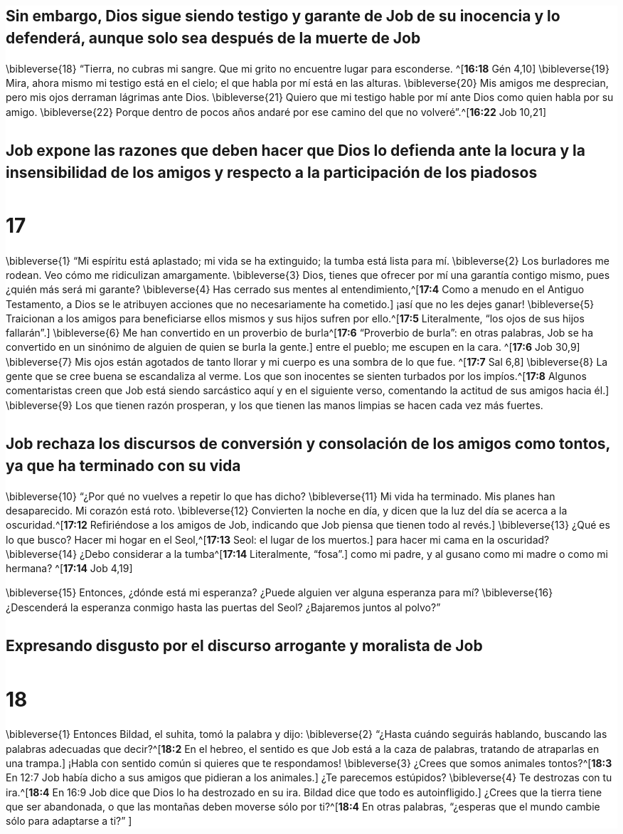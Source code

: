        

## Sin embargo, Dios sigue siendo testigo y garante de Job de su inocencia y lo defenderá, aunque solo sea después de la muerte de Job
\bibleverse{18} “Tierra, no cubras mi sangre. Que mi grito no encuentre lugar para esconderse. ^[**16:18** Gén 4,10] \bibleverse{19} Mira, ahora mismo mi testigo está en el cielo; el que habla por mí está en las alturas. \bibleverse{20} Mis amigos me desprecian, pero mis ojos derraman lágrimas ante Dios. \bibleverse{21} Quiero que mi testigo hable por mí ante Dios como quien habla por su amigo. \bibleverse{22} Porque dentro de pocos años andaré por ese camino del que no volveré”.^[**16:22** Job 10,21] 
 

## Job expone las razones que deben hacer que Dios lo defienda ante la locura y la insensibilidad de los amigos y respecto a la participación de los piadosos
# 17 
\bibleverse{1} “Mi espíritu está aplastado; mi vida se ha extinguido; la tumba está lista para mí. \bibleverse{2} Los burladores me rodean. Veo cómo me ridiculizan amargamente. \bibleverse{3} Dios, tienes que ofrecer por mí una garantía contigo mismo, pues ¿quién más será mi garante? \bibleverse{4} Has cerrado sus mentes al entendimiento,^[**17:4** Como a menudo en el Antiguo Testamento, a Dios se le atribuyen acciones que no necesariamente ha cometido.] ¡así que no les dejes ganar! \bibleverse{5} Traicionan a los amigos para beneficiarse ellos mismos y sus hijos sufren por ello.^[**17:5** Literalmente, “los ojos de sus hijos fallarán”.] \bibleverse{6} Me han convertido en un proverbio de burla^[**17:6** “Proverbio de burla”: en otras palabras, Job se ha convertido en un sinónimo de alguien de quien se burla la gente.] entre el pueblo; me escupen en la cara. ^[**17:6** Job 30,9] \bibleverse{7} Mis ojos están agotados de tanto llorar y mi cuerpo es una sombra de lo que fue. ^[**17:7** Sal 6,8] \bibleverse{8} La gente que se cree buena se escandaliza al verme. Los que son inocentes se sienten turbados por los impíos.^[**17:8** Algunos comentaristas creen que Job está siendo sarcástico aquí y en el siguiente verso, comentando la actitud de sus amigos hacia él.] \bibleverse{9} Los que tienen razón prosperan, y los que tienen las manos limpias se hacen cada vez más fuertes. 
     

## Job rechaza los discursos de conversión y consolación de los amigos como tontos, ya que ha terminado con su vida
\bibleverse{10} “¿Por qué no vuelves a repetir lo que has dicho? \bibleverse{11} Mi vida ha terminado. Mis planes han desaparecido. Mi corazón está roto. \bibleverse{12} Convierten la noche en día, y dicen que la luz del día se acerca a la oscuridad.^[**17:12** Refiriéndose a los amigos de Job, indicando que Job piensa que tienen todo al revés.] \bibleverse{13} ¿Qué es lo que busco? Hacer mi hogar en el Seol,^[**17:13** Seol: el lugar de los muertos.] para hacer mi cama en la oscuridad? \bibleverse{14} ¿Debo considerar a la tumba^[**17:14** Literalmente, “fosa”.] como mi padre, y al gusano como mi madre o como mi hermana? ^[**17:14** Job 4,19] 
   

\bibleverse{15} Entonces, ¿dónde está mi esperanza? ¿Puede alguien ver alguna esperanza para mí? \bibleverse{16} ¿Descenderá la esperanza conmigo hasta las puertas del Seol? ¿Bajaremos juntos al polvo?”

## Expresando disgusto por el discurso arrogante y moralista de Job
# 18 
\bibleverse{1} Entonces Bildad, el suhita, tomó la palabra y dijo: \bibleverse{2} “¿Hasta cuándo seguirás hablando, buscando las palabras adecuadas que decir?^[**18:2** En el hebreo, el sentido es que Job está a la caza de palabras, tratando de atraparlas en una trampa.] ¡Habla con sentido común si quieres que te respondamos! \bibleverse{3} ¿Crees que somos animales tontos?^[**18:3** En 12:7 Job había dicho a sus amigos que pidieran a los animales.] ¿Te parecemos estúpidos? \bibleverse{4} Te destrozas con tu ira.^[**18:4** En 16:9 Job dice que Dios lo ha destrozado en su ira. Bildad dice que todo es autoinfligido.] ¿Crees que la tierra tiene que ser abandonada, o que las montañas deben moverse sólo por ti?^[**18:4** En otras palabras, “¿esperas que el mundo cambie sólo para adaptarse a ti?” ] 